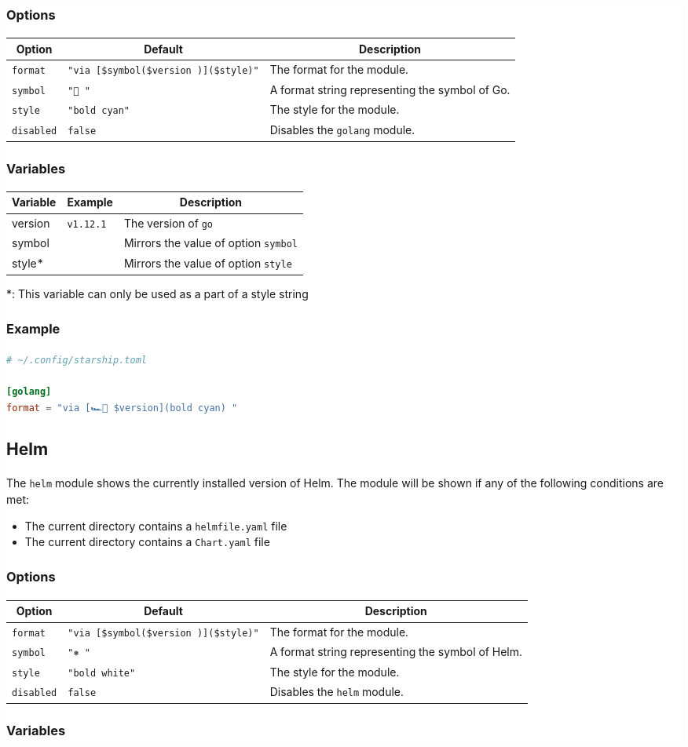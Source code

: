 ### Options

| Option     | Default                              | Description                                    |
| ---------- | ------------------------------------ | ---------------------------------------------- |
| `format`   | `"via [$symbol($version )]($style)"` | The format for the module.                     |
| `symbol`   | `"🐹 "`                               | A format string representing the symbol of Go. |
| `style`    | `"bold cyan"`                        | The style for the module.                      |
| `disabled` | `false`                              | Disables the `golang` module.                  |

### Variables

| Variable  | Example   | Description                          |
| --------- | --------- | ------------------------------------ |
| version   | `v1.12.1` | The version of `go`                  |
| symbol    |           | Mirrors the value of option `symbol` |
| style\* |           | Mirrors the value of option `style`  |

\*: This variable can only be used as a part of a style string

### Example

```toml
# ~/.config/starship.toml

[golang]
format = "via [🏎💨 $version](bold cyan) "
```

## Helm

The `helm` module shows the currently installed version of Helm. The module will be shown if any of the following conditions are met:

- The current directory contains a `helmfile.yaml` file
- The current directory contains a `Chart.yaml` file

### Options

| Option     | Default                              | Description                                      |
| ---------- | ------------------------------------ | ------------------------------------------------ |
| `format`   | `"via [$symbol($version )]($style)"` | The format for the module.                       |
| `symbol`   | `"⎈ "`                               | A format string representing the symbol of Helm. |
| `style`    | `"bold white"`                       | The style for the module.                        |
| `disabled` | `false`                              | Disables the `helm` module.                      |

### Variables
